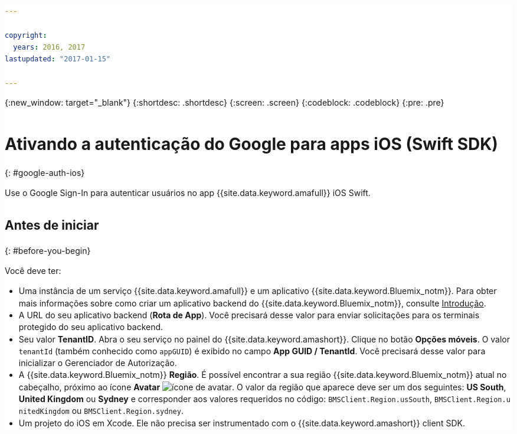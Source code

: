 ```yaml
---

copyright:
  years: 2016, 2017
lastupdated: "2017-01-15"

---
```

{:new_window: target="_blank"}
{:shortdesc: .shortdesc}
{:screen: .screen}
{:codeblock: .codeblock}
{:pre: .pre}

# Ativando a autenticação do Google para apps iOS (Swift SDK)
{: #google-auth-ios}

Use o Google Sign-In para autenticar usuários no app
{{site.data.keyword.amafull}} iOS Swift.


## Antes de iniciar
{: #before-you-begin}

Você deve ter:

* Uma instância de um serviço
{{site.data.keyword.amafull}} e um aplicativo
{{site.data.keyword.Bluemix_notm}}. Para obter mais informações sobre como criar um aplicativo backend do {{site.data.keyword.Bluemix_notm}}, consulte [Introdução](index.html).
* A URL do seu aplicativo backend (**Rota de App**). Você precisará desse valor para enviar
solicitações para os terminais protegido do seu aplicativo
backend.
* Seu valor **TenantID**. Abra o seu serviço no painel do {{site.data.keyword.amashort}}. Clique no botão **Opções móveis**. O valor
`tenantId` (também conhecido como
`appGUID`) é exibido no campo **App
GUID / TenantId**. Você precisará desse valor para
inicializar o Gerenciador de Autorização.
* A {{site.data.keyword.Bluemix_notm}}
**Região**. É possível encontrar a sua região
{{site.data.keyword.Bluemix_notm}} atual no cabeçalho,
próximo ao ícone **Avatar**
![ícone de avatar](images/face.jpg "ícone de avatar"). O valor da região que aparece deve ser um dos seguintes: **US
South**, **United Kingdom** ou **Sydney** e corresponder aos valores requeridos no código: `BMSClient.Region.usSouth`,
`BMSClient.Region.unitedKingdom` ou `BMSClient.Region.sydney`.
* Um projeto do iOS em Xcode. Ele não precisa ser instrumentado com o {{site.data.keyword.amashort}} client SDK.  
